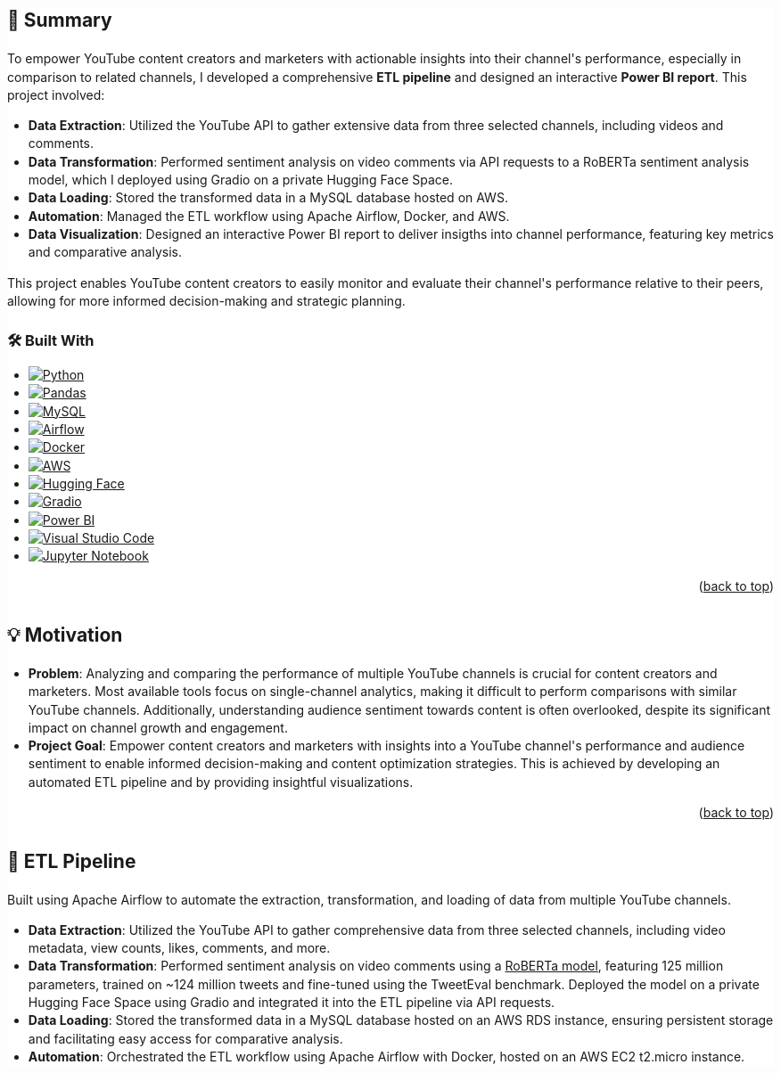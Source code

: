 
## 🎯 Summary
To empower YouTube content creators and marketers with actionable insights into their channel's performance, especially in comparison to related channels, I developed a comprehensive **ETL pipeline** and designed an interactive **Power BI report**. This project involved:

+ **Data Extraction**: Utilized the YouTube API to gather extensive data from three selected channels, including videos and comments.
+ **Data Transformation**: Performed sentiment analysis on video comments via API requests to a RoBERTa sentiment analysis model, which I deployed using Gradio on a private Hugging Face Space.
+ **Data Loading**: Stored the transformed data in a MySQL database hosted on AWS.
+ **Automation**: Managed the ETL workflow using Apache Airflow, Docker, and AWS.
+ **Data Visualization**: Designed an interactive Power BI report to deliver insigths into channel performance, featuring key metrics and comparative analysis. 

This project enables YouTube content creators to easily monitor and evaluate their channel's performance relative to their peers, allowing for more informed decision-making and strategic planning.

### 🛠️ Built With
* [![Python][Python-badge]][Python-url]
* [![Pandas][Pandas-badge]][Pandas-url]
* [![MySQL][MySQL-badge]][MySQL-url]
* [![Airflow][Airflow-badge]][Airflow-url]
* [![Docker][Docker-badge]][Docker-url]
* [![AWS][AWS-badge]][AWS-url]
* [![Hugging Face][HuggingFace-badge]][HuggingFace-url]
* [![Gradio][Gradio-badge]][Gradio-url]
* [![Power BI][PowerBI-badge]][PowerBI-url]
* [![Visual Studio Code][VisualStudioCode-badge]][VisualStudioCode-url]
* [![Jupyter Notebook][JupyterNotebook-badge]][JupyterNotebook-url]

<p align="right">(<a href="#readme-top">back to top</a>)</p>



## 💡 Motivation
+ **Problem**:  Analyzing and comparing the performance of multiple YouTube channels is crucial for content creators and marketers. Most available tools focus on single-channel analytics, making it difficult to perform comparisons with similar YouTube channels. Additionally, understanding audience sentiment towards content is often overlooked, despite its significant impact on channel growth and engagement.
+ **Project Goal**: Empower content creators and marketers with insights into a YouTube channel's performance and audience sentiment to enable informed decision-making and content optimization strategies. This is achieved by developing an automated ETL pipeline and by providing insightful visualizations.

<p align="right">(<a href="#readme-top">back to top</a>)</p>



## 🔄 ETL Pipeline
Built using Apache Airflow to automate the extraction, transformation, and loading of data from multiple YouTube channels.
+ **Data Extraction**: Utilized the YouTube API to gather comprehensive data from three selected channels, including video metadata, view counts, likes, comments, and more.
+ **Data Transformation**: Performed sentiment analysis on video comments using a [RoBERTa model](https://huggingface.co/cardiffnlp/twitter-roberta-base-sentiment-latest), featuring 125 million parameters, trained on ~124 million tweets and fine-tuned using the TweetEval benchmark. Deployed the model on a private Hugging Face Space using Gradio and integrated it into the ETL pipeline via API requests.
+ **Data Loading**: Stored the transformed data in a MySQL database hosted on an AWS RDS instance, ensuring persistent storage and facilitating easy access for comparative analysis.
+ **Automation**: Orchestrated the ETL workflow using Apache Airflow with Docker, hosted on an AWS EC2 t2.micro instance.


[Python-badge]: https://img.shields.io/badge/python-3670A0?style=for-the-badge&logo=python&logoColor=ffdd54
[Python-url]: https://www.python.org/
[Pandas-badge]: https://img.shields.io/badge/pandas-%23150458.svg?style=for-the-badge&logo=pandas&logoColor=white
[Pandas-url]: https://pandas.pydata.org/
[MySQL-badge]: https://img.shields.io/badge/mysql-4479A1.svg?style=for-the-badge&logo=mysql&logoColor=white 
[MySQL-url]: https://www.mysql.com/
[Airflow-badge]: https://img.shields.io/badge/Apache%20Airflow-017CEE?style=for-the-badge&logo=Apache%20Airflow&logoColor=white
[Airflow-url]: https://airflow.apache.org/
[Docker-badge]: https://img.shields.io/badge/docker-%230db7ed.svg?style=for-the-badge&logo=docker&logoColor=white
[Docker-url]: https://www.docker.com/
[AWS-badge]: https://img.shields.io/badge/AWS-%23FF9900.svg?style=for-the-badge&logo=amazon-aws&logoColor=white
[AWS-url]: https://aws.amazon.com/
[HuggingFace-badge]: https://img.shields.io/badge/Hugging%20Face-ffcc00?style=for-the-badge&logo=huggingface&logoColor=black
[HuggingFace-url]: https://huggingface.co/
[Gradio-badge]: https://img.shields.io/badge/Gradio-fc7404?style=for-the-badge&logoColor=white
[Gradio-url]: https://gradio.app
[PowerBI-badge]: https://img.shields.io/badge/power_bi-F2C811?style=for-the-badge&logo=powerbi&logoColor=black
[PowerBI-url]: https://www.microsoft.com/en-us/power-platform/products/power-bi
[VisualStudioCode-badge]: https://img.shields.io/badge/Visual%20Studio%20Code-0078d7.svg?style=for-the-badge&logo=visual-studio-code&logoColor=white
[VisualStudioCode-url]: https://code.visualstudio.com/
[JupyterNotebook-badge]: https://img.shields.io/badge/Jupyter-F37626.svg?style=for-the-badge&logo=Jupyter&logoColor=white
[JupyterNotebook-url]: https://jupyter.org/
